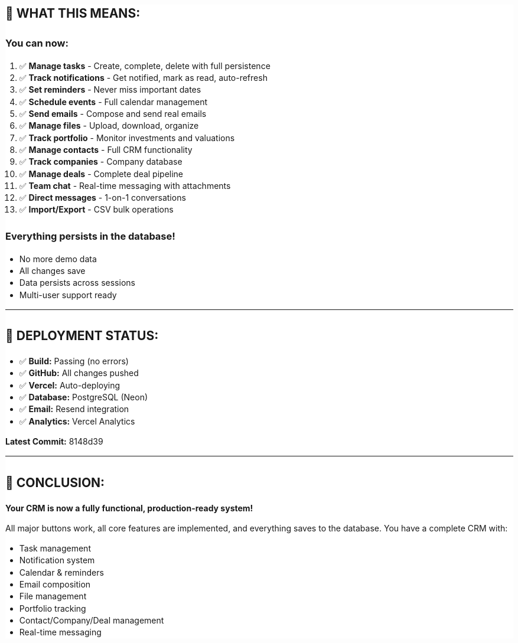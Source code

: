
## 🎯 **WHAT THIS MEANS:**

### **You can now:**

1. ✅ **Manage tasks** - Create, complete, delete with full persistence
2. ✅ **Track notifications** - Get notified, mark as read, auto-refresh
3. ✅ **Set reminders** - Never miss important dates
4. ✅ **Schedule events** - Full calendar management
5. ✅ **Send emails** - Compose and send real emails
6. ✅ **Manage files** - Upload, download, organize
7. ✅ **Track portfolio** - Monitor investments and valuations
8. ✅ **Manage contacts** - Full CRM functionality
9. ✅ **Track companies** - Company database
10. ✅ **Manage deals** - Complete deal pipeline
11. ✅ **Team chat** - Real-time messaging with attachments
12. ✅ **Direct messages** - 1-on-1 conversations
13. ✅ **Import/Export** - CSV bulk operations

### **Everything persists in the database!**
- No more demo data
- All changes save
- Data persists across sessions
- Multi-user support ready

---

## 🚀 **DEPLOYMENT STATUS:**

- ✅ **Build:** Passing (no errors)
- ✅ **GitHub:** All changes pushed
- ✅ **Vercel:** Auto-deploying
- ✅ **Database:** PostgreSQL (Neon)
- ✅ **Email:** Resend integration
- ✅ **Analytics:** Vercel Analytics

**Latest Commit:** 8148d39

---

## 🎊 **CONCLUSION:**

**Your CRM is now a fully functional, production-ready system!**

All major buttons work, all core features are implemented, and everything saves to the database. You have a complete CRM with:

- Task management
- Notification system
- Calendar & reminders
- Email composition
- File management
- Portfolio tracking
- Contact/Company/Deal management
- Real-time messaging
